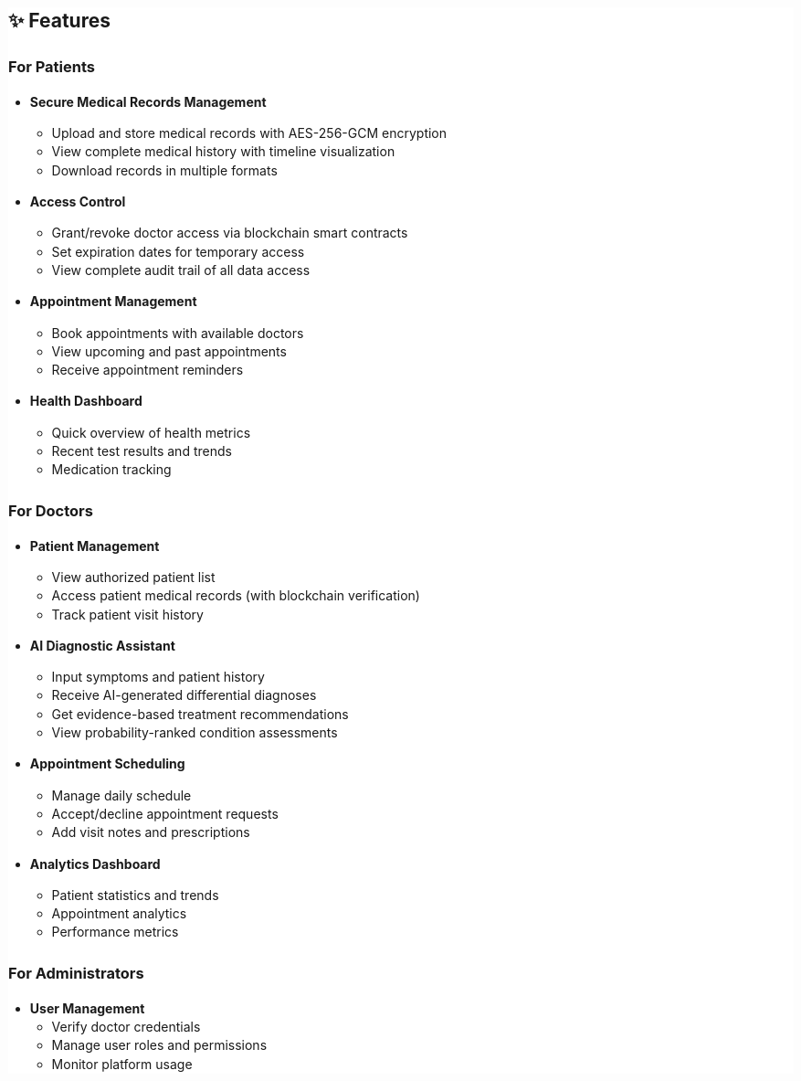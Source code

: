 
## ✨ Features

### For Patients

- **Secure Medical Records Management**
  - Upload and store medical records with AES-256-GCM encryption
  - View complete medical history with timeline visualization
  - Download records in multiple formats

- **Access Control**
  - Grant/revoke doctor access via blockchain smart contracts
  - Set expiration dates for temporary access
  - View complete audit trail of all data access

- **Appointment Management**
  - Book appointments with available doctors
  - View upcoming and past appointments
  - Receive appointment reminders

- **Health Dashboard**
  - Quick overview of health metrics
  - Recent test results and trends
  - Medication tracking

### For Doctors

- **Patient Management**
  - View authorized patient list
  - Access patient medical records (with blockchain verification)
  - Track patient visit history

- **AI Diagnostic Assistant**
  - Input symptoms and patient history
  - Receive AI-generated differential diagnoses
  - Get evidence-based treatment recommendations
  - View probability-ranked condition assessments

- **Appointment Scheduling**
  - Manage daily schedule
  - Accept/decline appointment requests
  - Add visit notes and prescriptions

- **Analytics Dashboard**
  - Patient statistics and trends
  - Appointment analytics
  - Performance metrics

### For Administrators

- **User Management**
  - Verify doctor credentials
  - Manage user roles and permissions
  - Monitor platform usage
